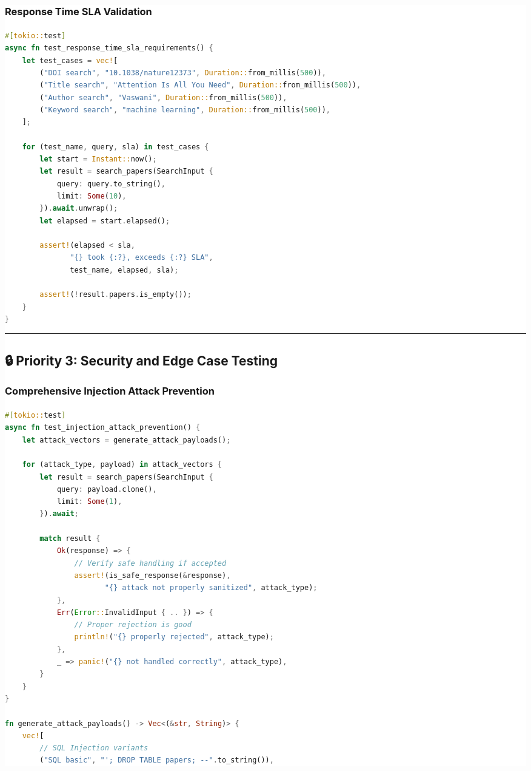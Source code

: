 ### Response Time SLA Validation
```rust
#[tokio::test]
async fn test_response_time_sla_requirements() {
    let test_cases = vec![
        ("DOI search", "10.1038/nature12373", Duration::from_millis(500)),
        ("Title search", "Attention Is All You Need", Duration::from_millis(500)),
        ("Author search", "Vaswani", Duration::from_millis(500)),
        ("Keyword search", "machine learning", Duration::from_millis(500)),
    ];

    for (test_name, query, sla) in test_cases {
        let start = Instant::now();
        let result = search_papers(SearchInput {
            query: query.to_string(),
            limit: Some(10),
        }).await.unwrap();
        let elapsed = start.elapsed();

        assert!(elapsed < sla,
               "{} took {:?}, exceeds {:?} SLA",
               test_name, elapsed, sla);

        assert!(!result.papers.is_empty());
    }
}
```

---

## 🔒 Priority 3: Security and Edge Case Testing

### Comprehensive Injection Attack Prevention
```rust
#[tokio::test]
async fn test_injection_attack_prevention() {
    let attack_vectors = generate_attack_payloads();

    for (attack_type, payload) in attack_vectors {
        let result = search_papers(SearchInput {
            query: payload.clone(),
            limit: Some(1),
        }).await;

        match result {
            Ok(response) => {
                // Verify safe handling if accepted
                assert!(is_safe_response(&response),
                       "{} attack not properly sanitized", attack_type);
            },
            Err(Error::InvalidInput { .. }) => {
                // Proper rejection is good
                println!("{} properly rejected", attack_type);
            },
            _ => panic!("{} not handled correctly", attack_type),
        }
    }
}

fn generate_attack_payloads() -> Vec<(&str, String)> {
    vec![
        // SQL Injection variants
        ("SQL basic", "'; DROP TABLE papers; --".to_string()),
```